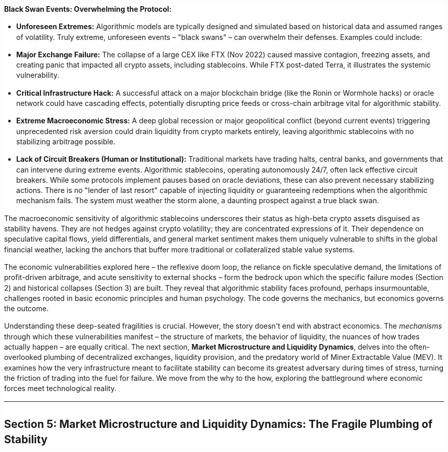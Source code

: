 **Black Swan Events: Overwhelming the Protocol:**

*   **Unforeseen Extremes:** Algorithmic models are typically designed and simulated based on historical data and assumed ranges of volatility. Truly extreme, unforeseen events – "black swans" – can overwhelm their defenses. Examples could include:

*   **Major Exchange Failure:** The collapse of a large CEX like FTX (Nov 2022) caused massive contagion, freezing assets, and creating panic that impacted all crypto assets, including stablecoins. While FTX post-dated Terra, it illustrates the systemic vulnerability.

*   **Critical Infrastructure Hack:** A successful attack on a major blockchain bridge (like the Ronin or Wormhole hacks) or oracle network could have cascading effects, potentially disrupting price feeds or cross-chain arbitrage vital for algorithmic stability.

*   **Extreme Macroeconomic Stress:** A deep global recession or major geopolitical conflict (beyond current events) triggering unprecedented risk aversion could drain liquidity from crypto markets entirely, leaving algorithmic stablecoins with no stabilizing arbitrage possible.

*   **Lack of Circuit Breakers (Human or Institutional):** Traditional markets have trading halts, central banks, and governments that can intervene during extreme events. Algorithmic stablecoins, operating autonomously 24/7, often lack effective circuit breakers. While some protocols implement pauses based on oracle deviations, these can also prevent necessary stabilizing actions. There is no "lender of last resort" capable of injecting liquidity or guaranteeing redemptions when the algorithmic mechanism fails. The system must weather the storm alone, a daunting prospect against a true black swan.

The macroeconomic sensitivity of algorithmic stablecoins underscores their status as high-beta crypto assets disguised as stability havens. They are not hedges against crypto volatility; they are concentrated expressions of it. Their dependence on speculative capital flows, yield differentials, and general market sentiment makes them uniquely vulnerable to shifts in the global financial weather, lacking the anchors that buffer more traditional or collateralized stable value systems.

The economic vulnerabilities explored here – the reflexive doom loop, the reliance on fickle speculative demand, the limitations of profit-driven arbitrage, and acute sensitivity to external shocks – form the bedrock upon which the specific failure modes (Section 2) and historical collapses (Section 3) are built. They reveal that algorithmic stability faces profound, perhaps insurmountable, challenges rooted in basic economic principles and human psychology. The code governs the mechanics, but economics governs the outcome.

Understanding these deep-seated fragilities is crucial. However, the story doesn't end with abstract economics. The *mechanisms* through which these vulnerabilities manifest – the structure of markets, the behavior of liquidity, the nuances of how trades actually happen – are equally critical. The next section, **Market Microstructure and Liquidity Dynamics**, delves into the often-overlooked plumbing of decentralized exchanges, liquidity provision, and the predatory world of Miner Extractable Value (MEV). It examines how the very infrastructure meant to facilitate stability can become its greatest adversary during times of stress, turning the friction of trading into the fuel for failure. We move from the why to the how, exploring the battleground where economic forces meet technological reality.



---





## Section 5: Market Microstructure and Liquidity Dynamics: The Fragile Plumbing of Stability
